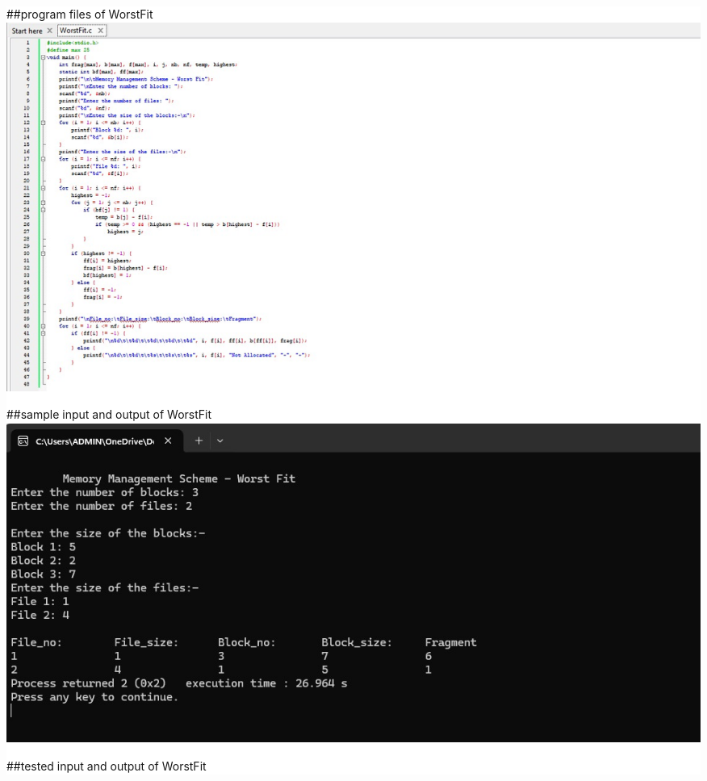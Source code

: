 ##program files of WorstFit
![program file](EXP13/WorstFitFile.c)
![program_file](EXP13/WorstFit_code_5A5.jpeg)

##sample input and output of WorstFit
![sample input](EXP13/WorstFit_IO_5A5.jpeg)

##tested input and output of WorstFit